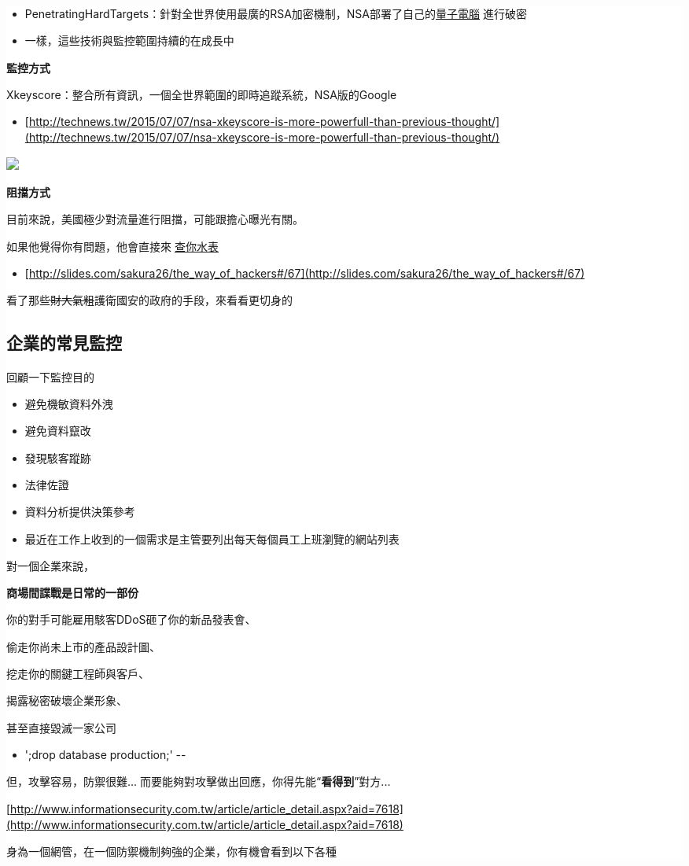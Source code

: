 *   PenetratingHardTargets：針對全世界使用最廣的RSA加密機制，NSA部署了自己的[量子電腦](https://zh.wikipedia.org/wiki/%E9%87%8F%E5%AD%90%E8%AE%A1%E7%AE%97%E6%9C%BA) 進行破密

*   一樣，這些技術與監控範圍持續的在成長中

**監控方式**

Xkeyscore：整合所有資訊，一個全世界範圍的即時追蹤系統，NSA版的Google

*   [](http://technews.tw/2015/07/07/nsa-xkeyscore-is-more-powerfull-than-previous-thought/)[http://technews.tw/2015/07/07/nsa-xkeyscore-is-more-powerfull-than-previous-thought/](http://technews.tw/2015/07/07/nsa-xkeyscore-is-more-powerfull-than-previous-thought/)

![](https://hackpad-attachments.s3.amazonaws.com/realdefense.hackpad.com_7Ym93Ixn8AC_p.568925_1484815943660_mapcoverage.png)

**阻擋方式**

目前來說，美國極少對流量進行阻擋，可能跟擔心曝光有關。

如果他覺得你有問題，他會直接來 [查你水表](https://zh.moegirl.org/zh-hant/%E6%9F%A5%E6%B0%B4%E8%A1%A8) 

*   [](http://slides.com/sakura26/the_way_of_hackers#/67)[http://slides.com/sakura26/the_way_of_hackers#/67](http://slides.com/sakura26/the_way_of_hackers#/67)

看了那些<s>財大氣粗</s>護衛國安的政府的手段，來看看更切身的

## 企業的常見監控

回顧一下監控目的

*   避免機敏資料外洩
*   避免資料竄改
*   發現駭客蹤跡
*   法律佐證
*   資料分析提供決策參考

*   最近在工作上收到的一個需求是主管要列出每天每個員工上班瀏覽的網站列表

對一個企業來說，

**商場間諜戰是日常的一部份**

你的對手可能雇用駭客DDoS砸了你的新品發表會、

偷走你尚未上市的產品設計圖、

挖走你的關鍵工程師與客戶、

揭露秘密破壞企業形象、

甚至直接毀滅一家公司

*   ';drop database production;' -- 

但，攻擊容易，防禦很難... 而要能夠對攻擊做出回應，你得先能“**看得到**”對方...

[](http://www.informationsecurity.com.tw/article/article_detail.aspx?aid=7618)[http://www.informationsecurity.com.tw/article/article_detail.aspx?aid=7618](http://www.informationsecurity.com.tw/article/article_detail.aspx?aid=7618)

身為一個網管，在一個防禦機制夠強的企業，你有機會看到以下各種
